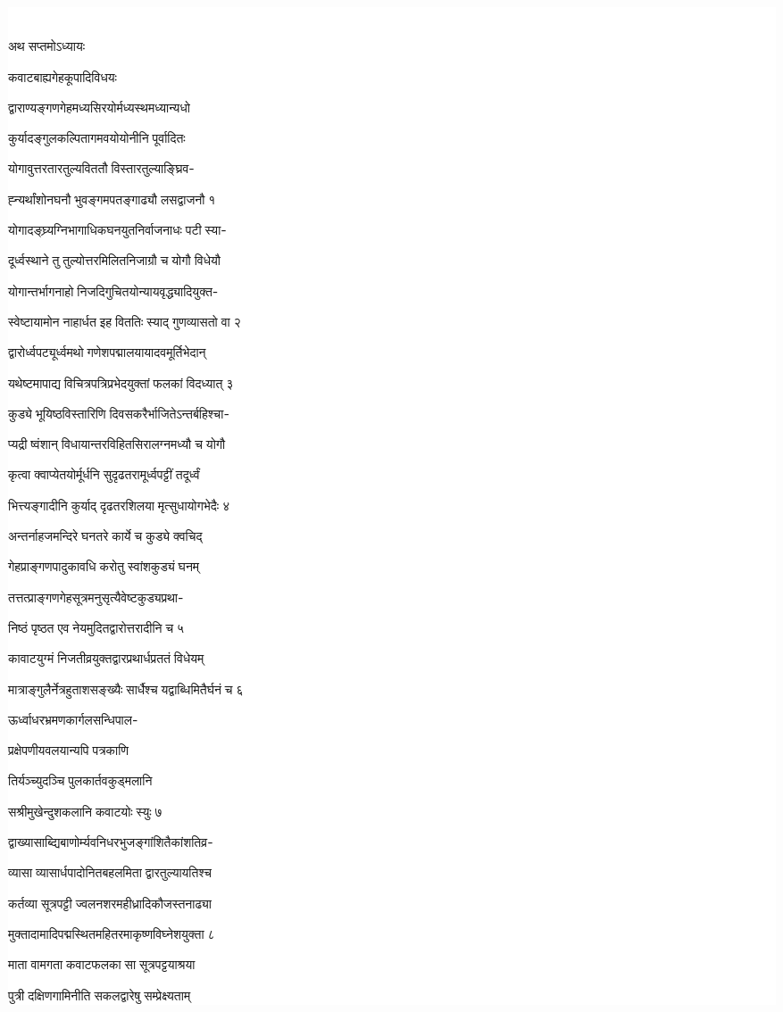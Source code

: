  

अथ सप्तमोऽध्यायः

कवाटबाह्यगेहकूपादिविधयः

द्वाराण्यङ्गणगेहमध्यसिरयोर्मध्यस्थमध्यान्यधो

कुर्यादङ्गुलकल्पितागमवयोयोनीनि पूर्वादितः 

योगावुत्तरतारतुल्यविततौ विस्तारतुल्याङ्घ्रिव-

ह्न्यर्थांशोनघनौ भुवङ्गमपतङ्गाढ्यौ लसद्वाजनौ १

योगादङ्घ्र्यग्निभागाधिकघनयुतनिर्वाजनाधः पटी स्या-

दूर्ध्वस्थाने तु तुल्योत्तरमिलितनिजाग्रौ च योगौ विधेयौ 

योगान्तर्भागनाहो निजदिगुचितयोन्यायवृद्ध्यादियुक्त-

स्वेष्टायामोन नाहार्धत इह विततिः स्याद् गुणव्यासतो वा २

द्वारोर्ध्वपट्यूर्ध्वमथो गणेशपद्मालयायादवमूर्तिभेदान् 

यथेष्टमापाद्य विचित्रपत्रिप्रभेदयुक्तां फलकां विदध्यात् ३

कुड्ये भूयिष्ठविस्तारिणि दिवसकरैर्भाजितेऽन्तर्बहिश्चा-

प्यद्री ष्वंशान् विधायान्तरविहितसिरालग्नमध्यौ च योगौ 

कृत्वा क्वाप्येतयोर्मूर्धनि सुदृढतरामूर्ध्वपट्टीं तदूर्ध्वं

भित्त्यङ्गादीनि कुर्याद् दृढतरशिलया मृत्सुधायोगभेदैः ४

अन्तर्नाहजमन्दिरे घनतरे कार्ये च कुड्ये क्वचिद्

गेहप्राङ्गणपादुकावधि करोतु स्वांशकुड्यं घनम् 

तत्तत्प्राङ्गणगेहसूत्रमनुसृत्यैवेष्टकुड्यप्रथा-

निष्ठं पृष्ठत एव नेयमुदितद्वारोत्तरादीनि च ५

कावाटयुग्मं निजतीव्रयुक्तद्वारप्रथार्धप्रततं विधेयम्

मात्राङ्गुलैर्नेत्रहुताशसङ्ख्यैः सार्धैश्च यद्वाब्धिमितैर्घनं च ६

ऊर्ध्वाधरभ्रमणकार्गलसन्धिपाल-

प्रक्षेपणीयवलयान्यपि पत्रकाणि 

तिर्यञ्च्युदञ्चि पुलकार्तवकुड्मलानि

सश्रीमुखेन्दुशकलानि कवाटयोः स्युः ७

द्वाख्यासाब्द्यिबाणोर्म्यवनिधरभुजङ्गांशितैकांशतिव्र-

व्यासा व्यासार्धपादोनितबहलमिता द्वारतुल्यायतिश्च 

कर्तव्या सूत्रपट्टी ज्वलनशरमहीध्रादिकौजस्तनाढ्या

मुक्तादामादिपद्मस्थितमहितरमाकृष्णविघ्नेशयुक्ता ८

माता वामगता कवाटफलका सा सूत्रपट्टयाश्रया

पुत्री दक्षिणगामिनीति सकलद्वारेषु सम्प्रेक्ष्यताम् 
